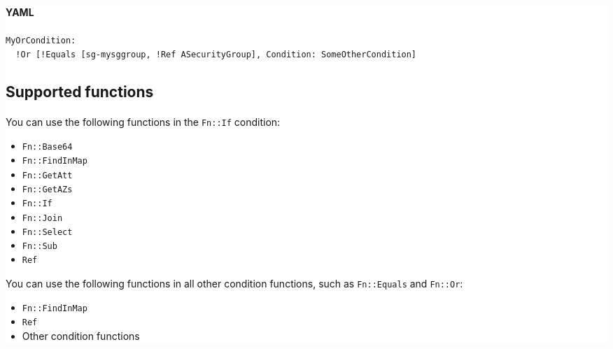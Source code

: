 #### YAML<a name="intrinsic-function-reference-conditions-or-example.yaml"></a>

```
MyOrCondition:
  !Or [!Equals [sg-mysggroup, !Ref ASecurityGroup], Condition: SomeOtherCondition]
```

## Supported functions<a name="w11339ab1c31c28c21c29"></a>

You can use the following functions in the `Fn::If` condition:
+ `Fn::Base64`
+ `Fn::FindInMap`
+ `Fn::GetAtt`
+ `Fn::GetAZs`
+ `Fn::If`
+ `Fn::Join`
+ `Fn::Select`
+ `Fn::Sub`
+ `Ref`

You can use the following functions in all other condition functions, such as `Fn::Equals` and `Fn::Or`:
+ `Fn::FindInMap`
+ `Ref`
+ Other condition functions